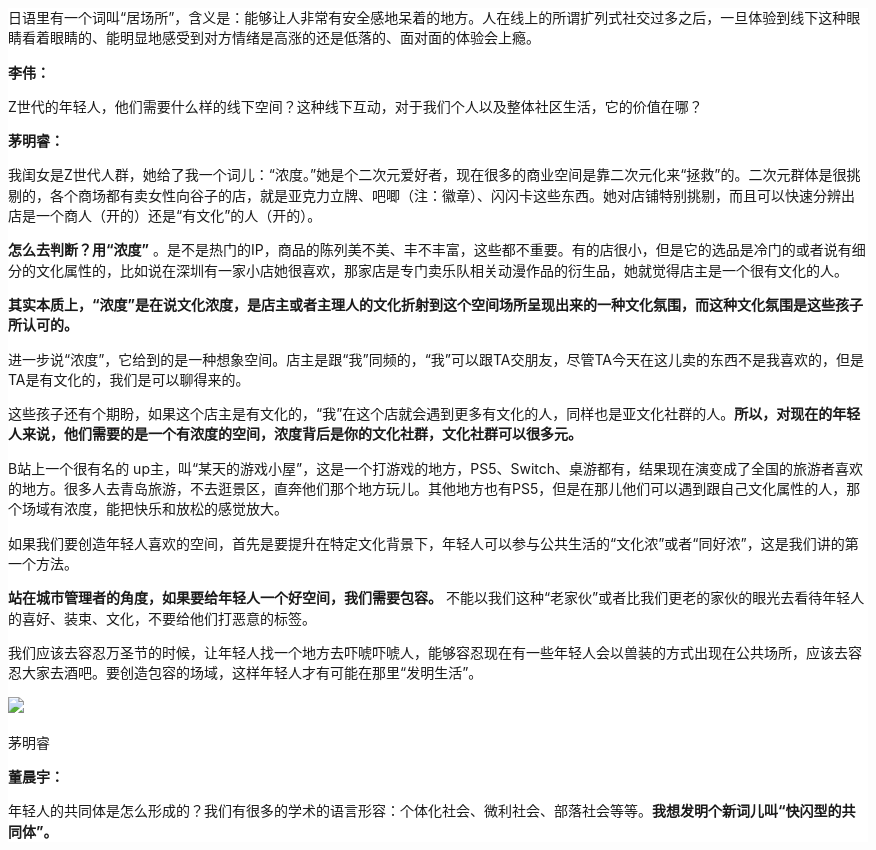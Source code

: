   
日语里有一个词叫“居场所”，含义是：能够让人非常有安全感地呆着的地方。人在线上的所谓扩列式社交过多之后，一旦体验到线下这种眼睛看着眼睛的、能明显地感受到对方情绪是高涨的还是低落的、面对面的体验会上瘾。

  

**李伟：**

  
Z世代的年轻人，他们需要什么样的线下空间？这种线下互动，对于我们个人以及整体社区生活，它的价值在哪？

  

**茅明睿：**

  
我闺女是Z世代人群，她给了我一个词儿：“浓度。”她是个二次元爱好者，现在很多的商业空间是靠二次元化来“拯救”的。二次元群体是很挑剔的，各个商场都有卖女性向谷子的店，就是亚克力立牌、吧唧（注：徽章）、闪闪卡这些东西。她对店铺特别挑剔，而且可以快速分辨出店是一个商人（开的）还是“有文化”的人（开的）。

  

**怎么去判断？用“浓度”**
。是不是热门的IP，商品的陈列美不美、丰不丰富，这些都不重要。有的店很小，但是它的选品是冷门的或者说有细分的文化属性的，比如说在深圳有一家小店她很喜欢，那家店是专门卖乐队相关动漫作品的衍生品，她就觉得店主是一个很有文化的人。

  

**其实本质上，“浓度”是在说文化浓度，是店主或者主理人的文化折射到这个空间场所呈现出来的一种文化氛围，而这种文化氛围是这些孩子所认可的。**

  
进一步说“浓度”，它给到的是一种想象空间。店主是跟“我”同频的，“我”可以跟TA交朋友，尽管TA今天在这儿卖的东西不是我喜欢的，但是TA是有文化的，我们是可以聊得来的。

  

这些孩子还有个期盼，如果这个店主是有文化的，“我”在这个店就会遇到更多有文化的人，同样也是亚文化社群的人。**所以，对现在的年轻人来说，他们需要的是一个有浓度的空间，浓度背后是你的文化社群，文化社群可以很多元。**

  
B站上一个很有名的
up主，叫“某天的游戏小屋”，这是一个打游戏的地方，PS5、Switch、桌游都有，结果现在演变成了全国的旅游者喜欢的地方。很多人去青岛旅游，不去逛景区，直奔他们那个地方玩儿。其他地方也有PS5，但是在那儿他们可以遇到跟自己文化属性的人，那个场域有浓度，能把快乐和放松的感觉放大。

  

如果我们要创造年轻人喜欢的空间，首先是要提升在特定文化背景下，年轻人可以参与公共生活的“文化浓”或者“同好浓”，这是我们讲的第一个方法。

  

**站在城市管理者的角度，如果要给年轻人一个好空间，我们需要包容。**
不能以我们这种“老家伙”或者比我们更老的家伙的眼光去看待年轻人的喜好、装束、文化，不要给他们打恶意的标签。

  
我们应该去容忍万圣节的时候，让年轻人找一个地方去吓唬吓唬人，能够容忍现在有一些年轻人会以兽装的方式出现在公共场所，应该去容忍大家去酒吧。要创造包容的场域，这样年轻人才有可能在那里“发明生活”。

  

![](https://mmbiz.qpic.cn/mmbiz_jpg/pNbHtxoJF2ibPK5zia2FSiaBIl4xhA3JHbWCu5pqDHPtbd5tg5KVTUjyw1VcUUA6w8MSgBUFAlzlVG4kz6yA6u4gg/640?wx_fmt=jpeg&from;=appmsg)

茅明睿

  

  

**董晨宇：**

  

年轻人的共同体是怎么形成的？我们有很多的学术的语言形容：个体化社会、微利社会、部落社会等等。**我想发明个新词儿叫“快闪型的共同体”。**

  